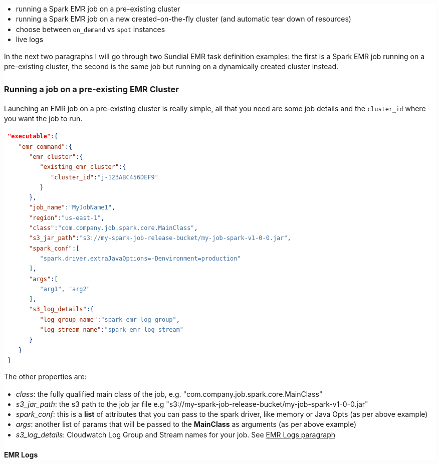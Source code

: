 * running a Spark EMR job on a pre-existing cluster
* running a Spark EMR job on a new created-on-the-fly cluster (and automatic tear down of resources)
* choose between `on_demand` vs `spot` instances
* live logs

In the next two paragraphs I will go through two Sundial EMR task definition examples: the first is a Spark EMR job running on a pre-existing cluster, the second is the same job but running on a dynamically created cluster instead.  

### Running a job on a pre-existing EMR Cluster

Launching an EMR job on a pre-existing cluster is really simple, all that you need are some job details and the `cluster_id` where you want the job to run. 

```json
 "executable":{
    "emr_command":{
       "emr_cluster":{
          "existing_emr_cluster":{
             "cluster_id":"j-123ABC456DEF9"
          }
       },
       "job_name":"MyJobName1",
       "region":"us-east-1",
       "class":"com.company.job.spark.core.MainClass",
       "s3_jar_path":"s3://my-spark-job-release-bucket/my-job-spark-v1-0-0.jar",
       "spark_conf":[
          "spark.driver.extraJavaOptions=-Denvironment=production"
       ],
       "args":[
          "arg1", "arg2"
       ],
       "s3_log_details":{
          "log_group_name":"spark-emr-log-group",
          "log_stream_name":"spark-emr-log-stream"
       }
    }
 }
``` 

The other properties are:

* _class_: the fully qualified main class of the job, e.g. "com.company.job.spark.core.MainClass"
* _s3_jar_path_: the s3 path to the job jar file e.g "s3://my-spark-job-release-bucket/my-job-spark-v1-0-0.jar"
* _spark_conf_: this is a **list** of attributes that you can pass to the spark driver, like memory or Java Opts (as per above example)
* _args_: another list of params that will be passed to the **MainClass** as arguments (as per above example)
* _s3_log_details_: Cloudwatch Log Group and Stream names for your job. See [EMR Logs paragraph](#emr-logs)

#### EMR Logs 
